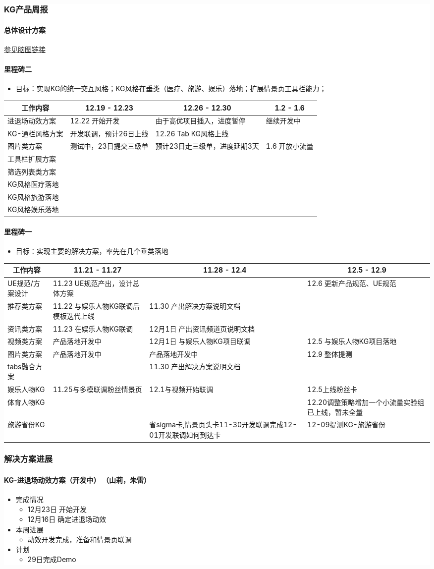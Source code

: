 ### KG产品周报
#### 总体设计方案
[参见脑图链接](http://naotu.baidu.com/file/fd5657f0546f8b61b4baa3641e8865c7?token=0fbead4f8eb1cbde)
#### 里程碑二
- 目标：实现KG的统一交互风格；KG风格在垂类（医疗、旅游、娱乐）落地；扩展情景页工具栏能力；

 
| 工作内容       |    12.19 - 12.23                 |     12.26 - 12.30 			  |          1.2 - 1.6
| ------------  |  ------------------------------ | ------------------------------ | ------------------------------ |
| 进退场动效方案  |        12.22 开始开发             |    由于高优项目插入，进度暂停 	  |  继续开发中                     |
| KG-通栏风格方案 |       开发联调，预计26日上线       |    12.26 Tab KG风格上线          |                               |
| 图片类方案     |   	   测试中，23日提交三级单       |   预计23日走三级单，进度延期3天     |  1.6 开放小流量                 |
| 工具栏扩展方案  |									|								 |							      |
| 筛选列表类方案  |  						            |  							     |                                |                                 |
| KG风格医疗落地 |     						        | 					             | 			        	          |                                 |
| KG风格旅游落地 |  							        |  								 | 						          |                                 |
| KG风格娱乐落地 |                                    |  								 | 							      |                                 |
   
#### 里程碑一
- 目标：实现主要的解决方案，率先在几个垂类落地

 
| 工作内容      |   11.21 - 11.27                     | 11.28 - 12.4                   |     12.5 - 12.9 
| ------------ | ----------------------             | ------------------------------ | ------------------------------ |
| UE规范/方案设计|   11.23 UE规范产出，设计总体方案       |                                |   12.6 更新产品规范、UE规范      |
| 推荐类方案     |  11.22 与娱乐人物KG联调后模板迭代上线   | 11.30 产出解决方案说明文档        |                               |
| 资讯类方案     |    11.23 在娱乐人物KG联调            |  12月1日 产出资讯频道页说明文档     |                               |
| 视频类方案     |       产品落地开发中                 |  12月1日 与娱乐人物KG项目联调      | 12.5 与娱乐人物KG项目落地         |
| 图片类方案   |              产品落地开发中            |  产品落地开发中                  | 12.9 整体提测                   |
| tabs融合方案   |                                   |  11.30 产出解决方案说明文档       |                                |     
| 娱乐人物KG    |         11.25与多模联调粉丝情景页     | 12.1与视频开始联调               | 12.5上线粉丝卡                   |
| 体育人物KG    |                                    |                               |              12.20调整策略增加一个小流量实验组已上线，暂未全量       |
| 旅游省份KG    |                                    |  省sigma卡,情景页头卡11-30开发联调完成12-01开发联调如何到达卡 | 12-09提测KG-旅游省份 |            |


### 解决方案进展
 
#### KG-进退场动效方案（开发中） （山莉，朱雷）
- 完成情况
	* 12月23日 开始开发
    * 12月16日 确定进退场动效
- 本周进展
	* 动效开发完成，准备和情景页联调
- 计划
 	* 29日完成Demo
